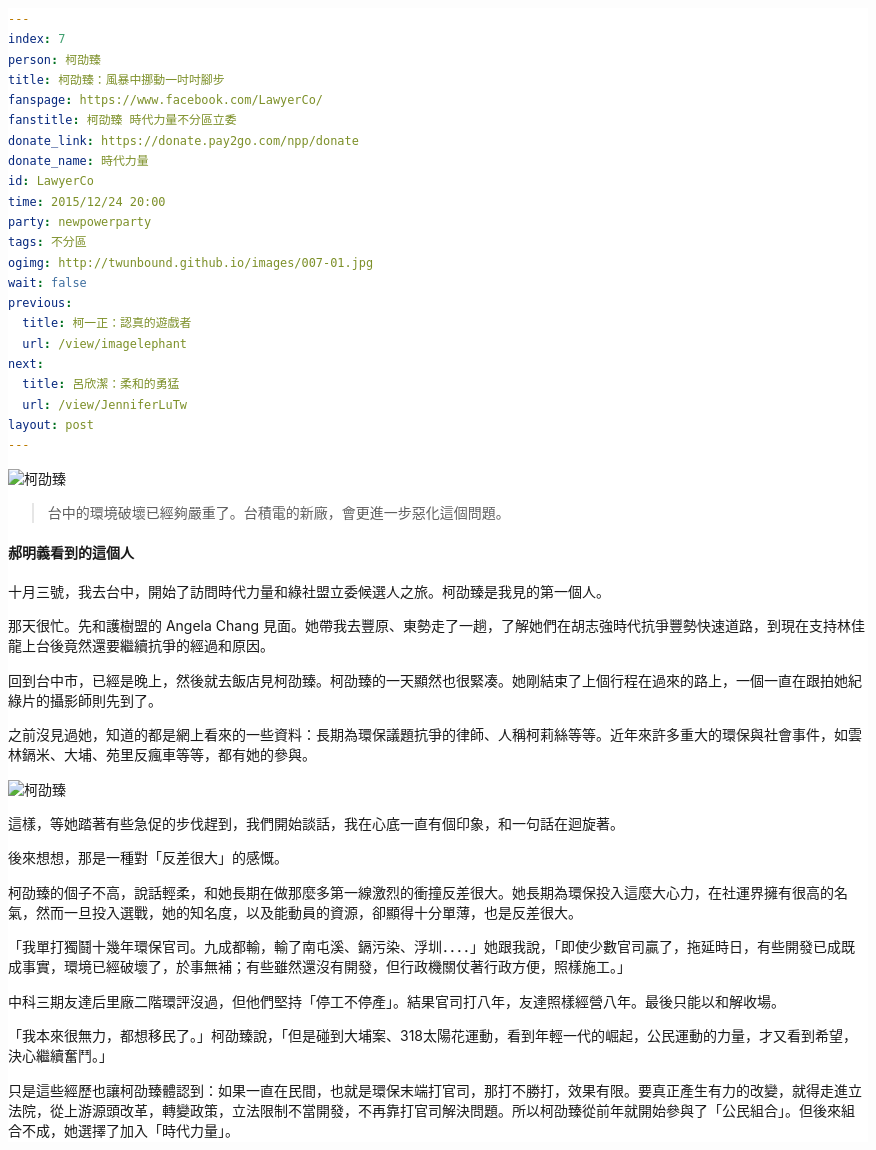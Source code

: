 ```yaml
---
index: 7
person: 柯劭臻
title: 柯劭臻：風暴中挪動一吋吋腳步
fanspage: https://www.facebook.com/LawyerCo/
fanstitle: 柯劭臻 時代力量不分區立委
donate_link: https://donate.pay2go.com/npp/donate
donate_name: 時代力量
id: LawyerCo
time: 2015/12/24 20:00
party: newpowerparty
tags: 不分區
ogimg: http://twunbound.github.io/images/007-01.jpg
wait: false
previous:
  title: 柯一正：認真的遊戲者
  url: /view/imagelephant
next:
  title: 呂欣潔：柔和的勇猛
  url: /view/JenniferLuTw
layout: post
---
```


<img class="news-photo-1" src="/images/007-01.jpg" alt="柯劭臻" />

> 台中的環境破壞已經夠嚴重了。台積電的新廠，會更進一步惡化這個問題。

#### 郝明義看到的這個人

十月三號，我去台中，開始了訪問時代力量和綠社盟立委候選人之旅。柯劭臻是我見的第一個人。

那天很忙。先和護樹盟的 Angela Chang 見面。她帶我去豐原、東勢走了一趟，了解她們在胡志強時代抗爭豐勢快速道路，到現在支持林佳龍上台後竟然還要繼續抗爭的經過和原因。

回到台中市，已經是晚上，然後就去飯店見柯劭臻。柯劭臻的一天顯然也很緊凑。她剛結束了上個行程在過來的路上，一個一直在跟拍她紀綠片的攝影師則先到了。

之前沒見過她，知道的都是網上看來的一些資料：長期為環保議題抗爭的律師、人稱柯莉絲等等。近年來許多重大的環保與社會事件，如雲林鎘米、大埔、苑里反瘋車等等，都有她的參與。

<img class="news-photo-1" src="/images/007-02.jpg" alt="柯劭臻" />

這樣，等她踏著有些急促的步伐趕到，我們開始談話，我在心底一直有個印象，和一句話在迴旋著。

後來想想，那是一種對「反差很大」的感慨。

柯劭臻的個子不高，說話輕柔，和她長期在做那麼多第一線激烈的衝撞反差很大。她長期為環保投入這麼大心力，在社運界擁有很高的名氣，然而一旦投入選戰，她的知名度，以及能動員的資源，卻顯得十分單薄，也是反差很大。

「我單打獨鬪十幾年環保官司。九成都輸，輸了南屯溪、鎘污染、浮圳．．．．」她跟我說，「即使少數官司贏了，拖延時日，有些開發已成既成事實，環境已經破壞了，於事無補；有些雖然還沒有開發，但行政機關仗著行政方便，照樣施工。」

中科三期友達后里廠二階環評沒過，但他們堅持「停工不停產」。結果官司打八年，友達照樣經營八年。最後只能以和解收場。

「我本來很無力，都想移民了。」柯劭臻說，「但是碰到大埔案、318太陽花運動，看到年輕一代的崛起，公民運動的力量，才又看到希望，決心繼續奮鬥。」

只是這些經歷也讓柯劭臻體認到：如果一直在民間，也就是環保末端打官司，那打不勝打，效果有限。要真正產生有力的改變，就得走進立法院，從上游源頭改革，轉變政策，立法限制不當開發，不再靠打官司解決問題。所以柯劭臻從前年就開始參與了「公民組合」。但後來組合不成，她選擇了加入「時代力量」。
